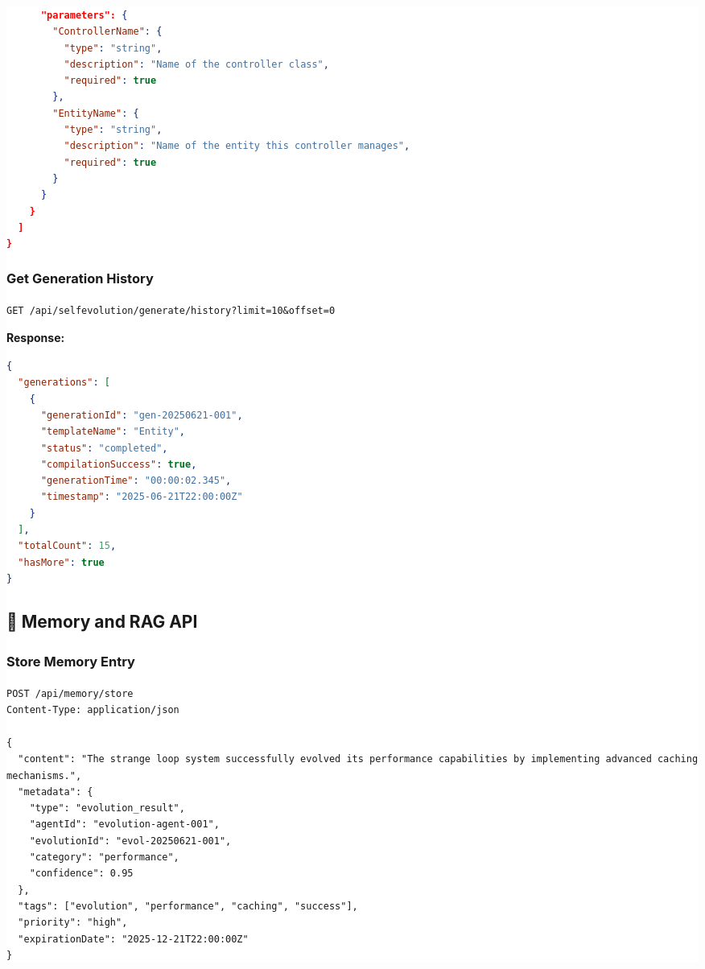```json
      "parameters": {
        "ControllerName": {
          "type": "string",
          "description": "Name of the controller class",
          "required": true
        },
        "EntityName": {
          "type": "string",
          "description": "Name of the entity this controller manages",
          "required": true
        }
      }
    }
  ]
}
```

### **Get Generation History**
```http
GET /api/selfevolution/generate/history?limit=10&offset=0
```

**Response:**
```json
{
  "generations": [
    {
      "generationId": "gen-20250621-001",
      "templateName": "Entity",
      "status": "completed",
      "compilationSuccess": true,
      "generationTime": "00:00:02.345",
      "timestamp": "2025-06-21T22:00:00Z"
    }
  ],
  "totalCount": 15,
  "hasMore": true
}
```

## 🧠 Memory and RAG API

### **Store Memory Entry**
```http
POST /api/memory/store
Content-Type: application/json

{
  "content": "The strange loop system successfully evolved its performance capabilities by implementing advanced caching mechanisms.",
  "metadata": {
    "type": "evolution_result",
    "agentId": "evolution-agent-001",
    "evolutionId": "evol-20250621-001",
    "category": "performance",
    "confidence": 0.95
  },
  "tags": ["evolution", "performance", "caching", "success"],
  "priority": "high",
  "expirationDate": "2025-12-21T22:00:00Z"
}
```
